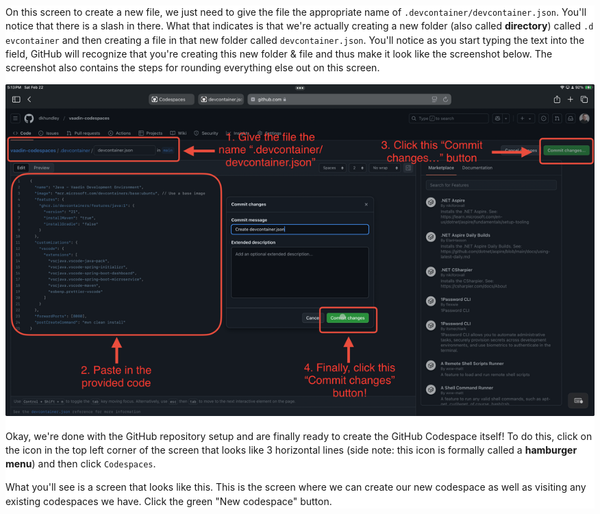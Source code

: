 On this screen to create a new file, we just need to give the file the appropriate name of `.devcontainer/devcontainer.json`. You'll notice that there is a slash in there. What that indicates is that we're actually creating a new folder (also called **directory**) called `.devcontainer` and then creating a file in that new folder called `devcontainer.json`. You'll notice as you start typing the text into the field, GitHub will recognize that you're creating this new folder & file and thus make it look like the screenshot below. The screenshot also contains the steps for rounding everything else out on this screen.

![](assets/github-add-devcontainer-json.png)

Okay, we're done with the GitHub repository setup and are finally ready to create the GitHub Codespace itself! To do this, click on the icon in the top left corner of the screen that looks like 3 horizontal lines (side note: this icon is formally called a **hamburger menu**) and then click `Codespaces`.

What you'll see is a screen that looks like this. This is the screen where we can create our new codespace as well as visiting any existing codespaces we have. Click the green "New codespace" button.
